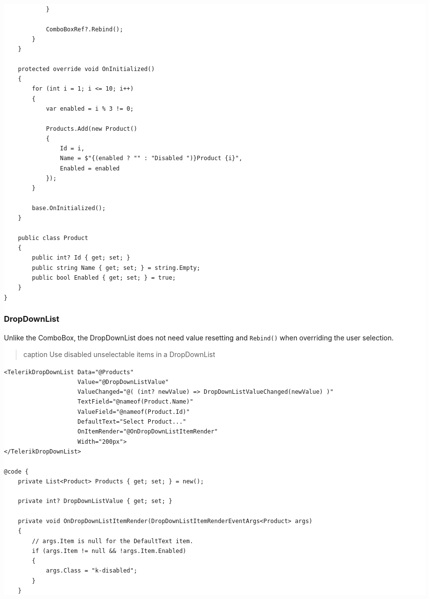 ````RAZOR
            }

            ComboBoxRef?.Rebind();
        }
    }

    protected override void OnInitialized()
    {
        for (int i = 1; i <= 10; i++)
        {
            var enabled = i % 3 != 0;

            Products.Add(new Product()
            {
                Id = i,
                Name = $"{(enabled ? "" : "Disabled ")}Product {i}",
                Enabled = enabled
            });
        }

        base.OnInitialized();
    }

    public class Product
    {
        public int? Id { get; set; }
        public string Name { get; set; } = string.Empty;
        public bool Enabled { get; set; } = true;
    }
}
````

### DropDownList

Unlike the ComboBox, the DropDownList does not need value resetting and `Rebind()` when overriding the user selection.

>caption Use disabled unselectable items in a DropDownList

````RAZOR
<TelerikDropDownList Data="@Products"
                     Value="@DropDownListValue"
                     ValueChanged="@( (int? newValue) => DropDownListValueChanged(newValue) )"
                     TextField="@nameof(Product.Name)"
                     ValueField="@nameof(Product.Id)"
                     DefaultText="Select Product..."
                     OnItemRender="@OnDropDownListItemRender"
                     Width="200px">
</TelerikDropDownList>

@code {
    private List<Product> Products { get; set; } = new();

    private int? DropDownListValue { get; set; }

    private void OnDropDownListItemRender(DropDownListItemRenderEventArgs<Product> args)
    {
        // args.Item is null for the DefaultText item.
        if (args.Item != null && !args.Item.Enabled)
        {
            args.Class = "k-disabled";
        }
    }

````